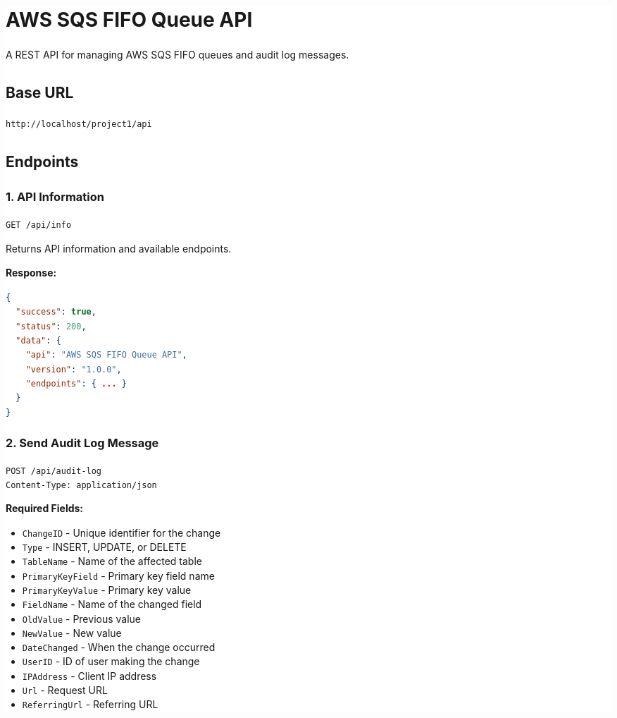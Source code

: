 # AWS SQS FIFO Queue API

A REST API for managing AWS SQS FIFO queues and audit log messages.

## Base URL
```
http://localhost/project1/api
```

## Endpoints

### 1. API Information
```
GET /api/info
```
Returns API information and available endpoints.

**Response:**
```json
{
  "success": true,
  "status": 200,
  "data": {
    "api": "AWS SQS FIFO Queue API",
    "version": "1.0.0",
    "endpoints": { ... }
  }
}
```

### 2. Send Audit Log Message
```
POST /api/audit-log
Content-Type: application/json
```

**Required Fields:**
- `ChangeID` - Unique identifier for the change
- `Type` - INSERT, UPDATE, or DELETE
- `TableName` - Name of the affected table
- `PrimaryKeyField` - Primary key field name
- `PrimaryKeyValue` - Primary key value
- `FieldName` - Name of the changed field
- `OldValue` - Previous value
- `NewValue` - New value
- `DateChanged` - When the change occurred
- `UserID` - ID of user making the change
- `IPAddress` - Client IP address
- `Url` - Request URL
- `ReferringUrl` - Referring URL
